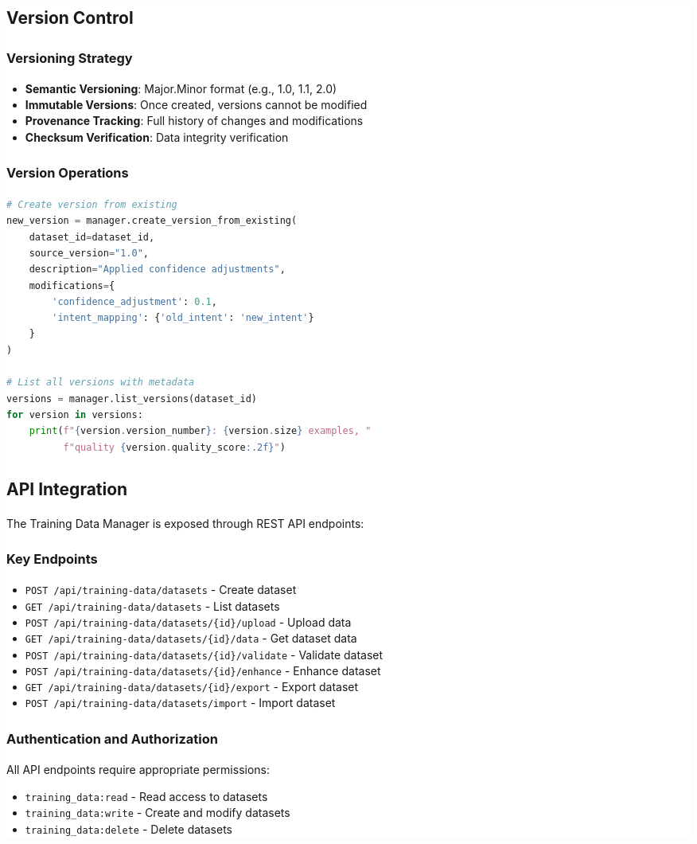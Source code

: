 ## Version Control

### Versioning Strategy

- **Semantic Versioning**: Major.Minor format (e.g., 1.0, 1.1, 2.0)
- **Immutable Versions**: Once created, versions cannot be modified
- **Provenance Tracking**: Full history of changes and modifications
- **Checksum Verification**: Data integrity verification

### Version Operations

```python
# Create version from existing
new_version = manager.create_version_from_existing(
    dataset_id=dataset_id,
    source_version="1.0",
    description="Applied confidence adjustments",
    modifications={
        'confidence_adjustment': 0.1,
        'intent_mapping': {'old_intent': 'new_intent'}
    }
)

# List all versions with metadata
versions = manager.list_versions(dataset_id)
for version in versions:
    print(f"{version.version_number}: {version.size} examples, "
          f"quality {version.quality_score:.2f}")
```

## API Integration

The Training Data Manager is exposed through REST API endpoints:

### Key Endpoints

- `POST /api/training-data/datasets` - Create dataset
- `GET /api/training-data/datasets` - List datasets
- `POST /api/training-data/datasets/{id}/upload` - Upload data
- `GET /api/training-data/datasets/{id}/data` - Get dataset data
- `POST /api/training-data/datasets/{id}/validate` - Validate dataset
- `POST /api/training-data/datasets/{id}/enhance` - Enhance dataset
- `GET /api/training-data/datasets/{id}/export` - Export dataset
- `POST /api/training-data/datasets/import` - Import dataset

### Authentication and Authorization

All API endpoints require appropriate permissions:

- `training_data:read` - Read access to datasets
- `training_data:write` - Create and modify datasets
- `training_data:delete` - Delete datasets

